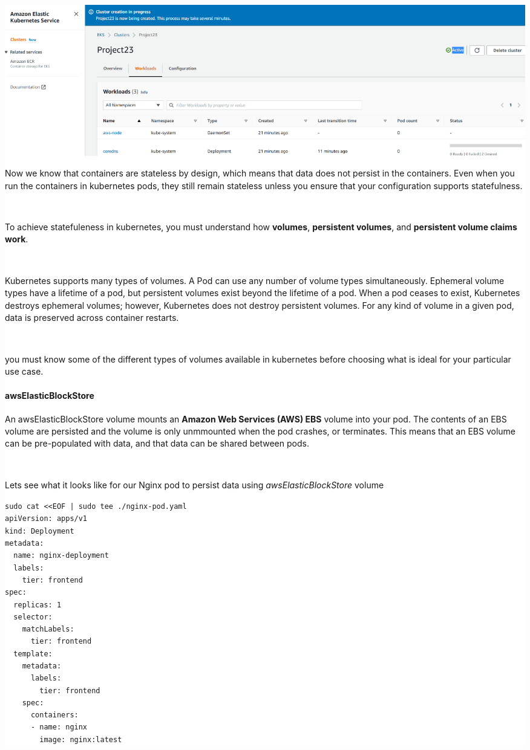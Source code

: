 ![](images/project23/eks-3.png)


Now we know that containers are stateless by design, which means that data does not persist in the containers. Even when you run the containers in kubernetes pods, they still remain stateless unless you ensure that your configuration supports statefulness.

<br>

To achieve statefuleness in kubernetes, you must understand how **volumes**, **persistent volumes**, and **persistent volume claims work**.

<br>

Kubernetes supports many types of volumes. A Pod can use any number of volume types simultaneously. Ephemeral volume types have a lifetime of a pod, but persistent volumes exist beyond the lifetime of a pod. When a pod ceases to exist, Kubernetes destroys ephemeral volumes; however, Kubernetes does not destroy persistent volumes. For any kind of volume in a given pod, data is preserved across container restarts.

<br>

you must know some of the different types of volumes available in kubernetes before choosing what is ideal for your particular use case.

#### awsElasticBlockStore

An awsElasticBlockStore volume mounts an **Amazon Web Services (AWS) EBS** volume into your pod. The contents of an EBS volume are persisted and the volume is only unmmounted when the pod crashes, or terminates. This means that an EBS volume can be pre-populated with data, and that data can be shared between pods.

<br>

Lets see what it looks like for our Nginx pod to persist data using _awsElasticBlockStore_ volume
```
sudo cat <<EOF | sudo tee ./nginx-pod.yaml
apiVersion: apps/v1
kind: Deployment
metadata:
  name: nginx-deployment
  labels:
    tier: frontend
spec:
  replicas: 1
  selector:
    matchLabels:
      tier: frontend
  template:
    metadata:
      labels:
        tier: frontend
    spec:
      containers:
      - name: nginx
        image: nginx:latest
```